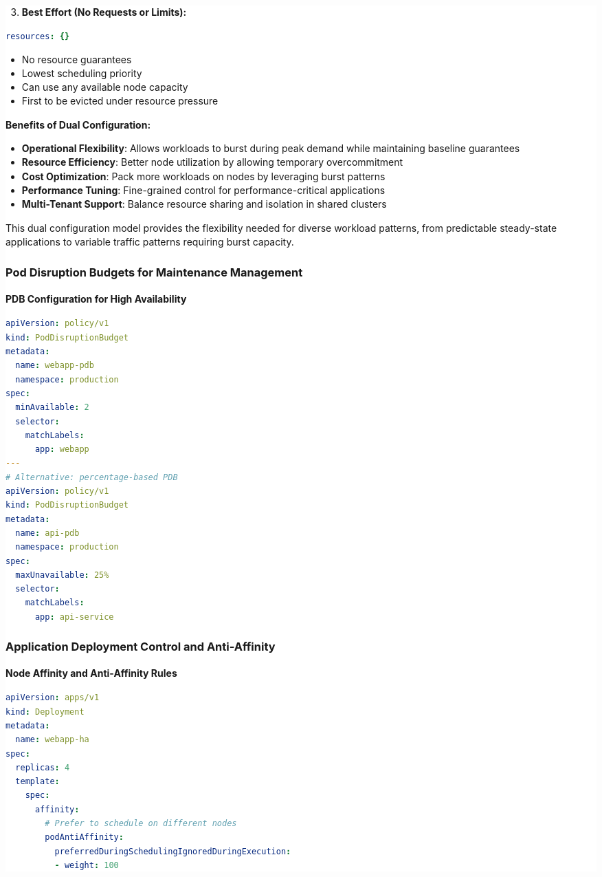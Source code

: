 3. **Best Effort (No Requests or Limits):**
```yaml
resources: {}
```
- No resource guarantees
- Lowest scheduling priority
- Can use any available node capacity
- First to be evicted under resource pressure

**Benefits of Dual Configuration:**
- **Operational Flexibility**: Allows workloads to burst during peak demand while maintaining baseline guarantees
- **Resource Efficiency**: Better node utilization by allowing temporary overcommitment
- **Cost Optimization**: Pack more workloads on nodes by leveraging burst patterns
- **Performance Tuning**: Fine-grained control for performance-critical applications
- **Multi-Tenant Support**: Balance resource sharing and isolation in shared clusters

This dual configuration model provides the flexibility needed for diverse workload patterns, from predictable steady-state applications to variable traffic patterns requiring burst capacity.

### Pod Disruption Budgets for Maintenance Management

**PDB Configuration for High Availability**
```yaml
apiVersion: policy/v1
kind: PodDisruptionBudget
metadata:
  name: webapp-pdb
  namespace: production
spec:
  minAvailable: 2
  selector:
    matchLabels:
      app: webapp
---
# Alternative: percentage-based PDB
apiVersion: policy/v1
kind: PodDisruptionBudget
metadata:
  name: api-pdb
  namespace: production
spec:
  maxUnavailable: 25%
  selector:
    matchLabels:
      app: api-service
```



### Application Deployment Control and Anti-Affinity

**Node Affinity and Anti-Affinity Rules**
```yaml
apiVersion: apps/v1
kind: Deployment
metadata:
  name: webapp-ha
spec:
  replicas: 4
  template:
    spec:
      affinity:
        # Prefer to schedule on different nodes
        podAntiAffinity:
          preferredDuringSchedulingIgnoredDuringExecution:
          - weight: 100
```